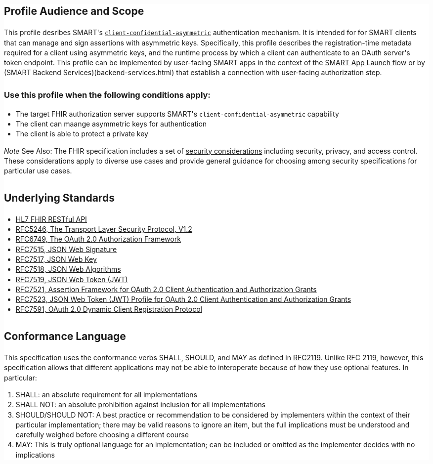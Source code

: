 ## Profile Audience and Scope

This profile desribes SMART's
[`client-confidential-asymmetric`](conformance.html) authentication mechanism.  It is intended for
for SMART clients that can manage and sign assertions with asymmetric keys.
Specifically, this profile describes the registration-time metadata required for
a client using asymmetric keys, and the runtime process by which a client can
authenticate to an OAuth server's token endpoint. This profile can be
implemented by user-facing SMART apps in the context of the [SMART App Launch
flow](app-launch.html) or by (SMART Backend Services)(backend-services.html) that
establish a connection with user-facing authorization step.

### **Use this profile** when the following conditions apply:

* The target FHIR authorization server supports SMART's `client-confidential-asymmetric` capability
* The client can maange asymmetric keys for authentication
* The client is able to protect a private key

*Note* See Also: The FHIR specification includes a set of [security
considerations](http://hl7.org/fhir/security.html) including security, privacy,
and access control. These considerations apply to diverse use cases and provide
general guidance for choosing among security specifications for particular use
cases.

## Underlying Standards

* [HL7 FHIR RESTful API](http://www.hl7.org/fhir/http.html)
* [RFC5246, The Transport Layer Security Protocol, V1.2](https://tools.ietf.org/html/rfc5246)
* [RFC6749, The OAuth 2.0 Authorization Framework](https://tools.ietf.org/html/rfc6749)
* [RFC7515, JSON Web Signature](https://tools.ietf.org/html/rfc7515)
* [RFC7517, JSON Web Key](https://www.rfc-editor.org/rfc/rfc7517.txt)
* [RFC7518, JSON Web Algorithms](https://tools.ietf.org/html/rfc7518)
* [RFC7519, JSON Web Token (JWT)](https://tools.ietf.org/html/rfc7519)
* [RFC7521, Assertion Framework for OAuth 2.0 Client Authentication and Authorization Grants](https://tools.ietf.org/html/rfc7521)
* [RFC7523, JSON Web Token (JWT) Profile for OAuth 2.0 Client Authentication and Authorization Grants](https://tools.ietf.org/html/rfc7523)
* [RFC7591, OAuth 2.0 Dynamic Client Registration Protocol](https://tools.ietf.org/html/rfc7591)

## Conformance Language
This specification uses the conformance verbs SHALL, SHOULD, and MAY as defined
in [RFC2119](https://www.ietf.org/rfc/rfc2119.txt). Unlike RFC 2119, however,
this specification allows that different applications may not be able to
interoperate because of how they use optional features. In particular:

1.  SHALL: an absolute requirement for all implementations
2.  SHALL NOT: an absolute prohibition against inclusion for all implementations
3.  SHOULD/SHOULD NOT: A best practice or recommendation to be considered by
implementers within the context of their particular implementation; there may
be valid reasons to ignore an item, but the full implications must be understood
and carefully weighed before choosing a different course
4.  MAY: This is truly optional language for an implementation; can be included or omitted as the implementer decides with no implications
